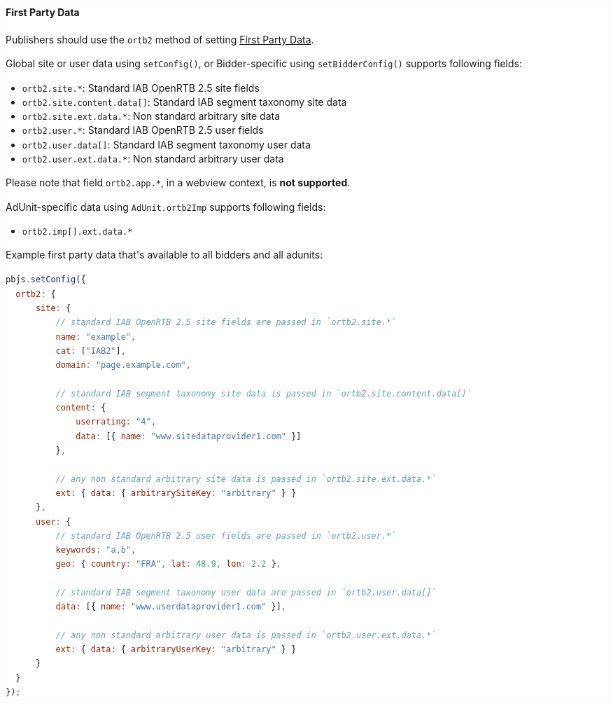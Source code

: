<a name="first-party-data"></a>

#### First Party Data

Publishers should use the `ortb2` method of setting [First Party Data](https://docs.prebid.org/features/firstPartyData.html).

Global site or user data using `setConfig()`, or Bidder-specific using `setBidderConfig()` supports following fields:

- `ortb2.site.*`: Standard IAB OpenRTB 2.5 site fields
- `ortb2.site.content.data[]`: Standard IAB segment taxonomy site data
- `ortb2.site.ext.data.*`: Non standard arbitrary site data
- `ortb2.user.*`: Standard IAB OpenRTB 2.5 user fields
- `ortb2.user.data[]`: Standard IAB segment taxonomy user data
- `ortb2.user.ext.data.*`: Non standard arbitrary user data

Please note that field `ortb2.app.*`, in a webview context, is **not supported**.

AdUnit-specific data using `AdUnit.ortb2Imp` supports following fields:

- `ortb2.imp[].ext.data.*`

Example first party data that's available to all bidders and all adunits:

```javascript
pbjs.setConfig({
  ortb2: {
      site: {
          // standard IAB OpenRTB 2.5 site fields are passed in `ortb2.site.*`
          name: "example",
          cat: ["IAB2"],
          domain: "page.example.com",

          // standard IAB segment taxonomy site data is passed in `ortb2.site.content.data[]`
          content: {
              userrating: "4",
              data: [{ name: "www.sitedataprovider1.com" }]
          },

          // any non standard arbitrary site data is passed in `ortb2.site.ext.data.*`
          ext: { data: { arbitrarySiteKey: "arbitrary" } }
      },
      user: {
          // standard IAB OpenRTB 2.5 user fields are passed in `ortb2.user.*`
          keywords: "a,b",
          geo: { country: "FRA", lat: 48.9, lon: 2.2 },

          // standard IAB segment taxonomy user data are passed in `ortb2.user.data[]`
          data: [{ name: "www.userdataprovider1.com" }],

          // any non standard arbitrary user data is passed in `ortb2.user.ext.data.*`
          ext: { data: { arbitraryUserKey: "arbitrary" } }
      }
  }
});
```
